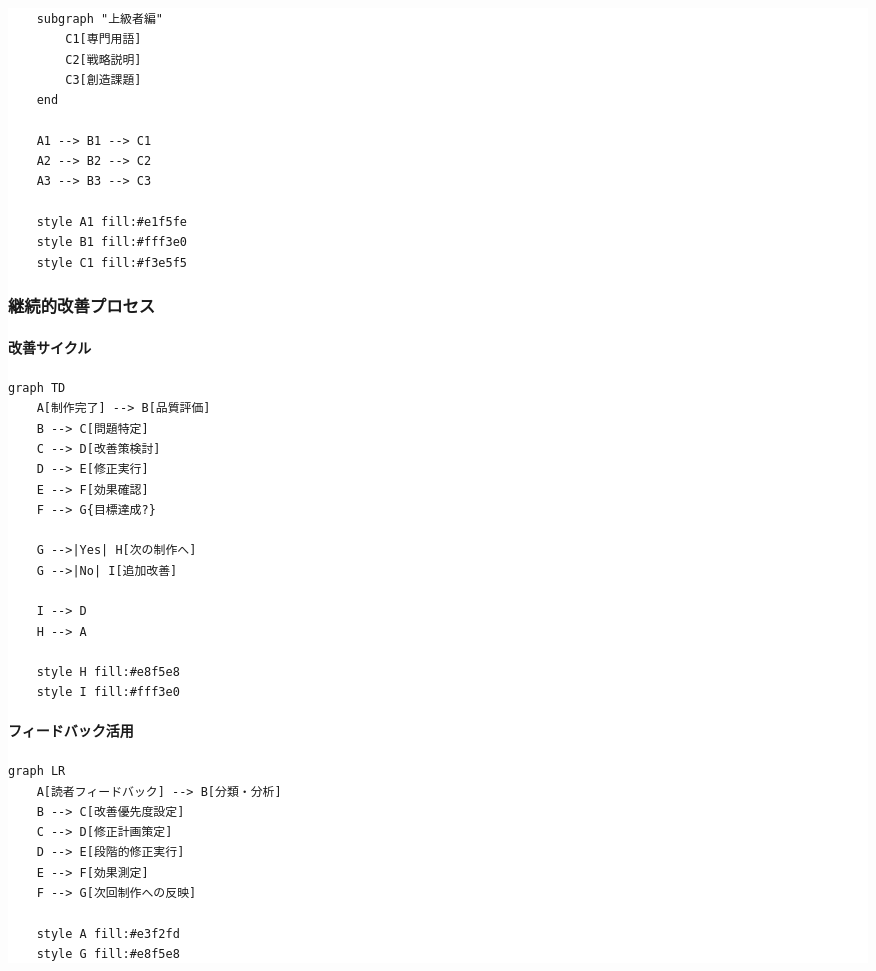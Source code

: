 ```mermaid
    subgraph "上級者編"
        C1[専門用語]
        C2[戦略説明]
        C3[創造課題]
    end
    
    A1 --> B1 --> C1
    A2 --> B2 --> C2
    A3 --> B3 --> C3
    
    style A1 fill:#e1f5fe
    style B1 fill:#fff3e0
    style C1 fill:#f3e5f5
```

### 継続的改善プロセス

#### 改善サイクル

```mermaid
graph TD
    A[制作完了] --> B[品質評価]
    B --> C[問題特定]
    C --> D[改善策検討]
    D --> E[修正実行]
    E --> F[効果確認]
    F --> G{目標達成?}
    
    G -->|Yes| H[次の制作へ]
    G -->|No| I[追加改善]
    
    I --> D
    H --> A
    
    style H fill:#e8f5e8
    style I fill:#fff3e0
```

#### フィードバック活用

```mermaid
graph LR
    A[読者フィードバック] --> B[分類・分析]
    B --> C[改善優先度設定]
    C --> D[修正計画策定]
    D --> E[段階的修正実行]
    E --> F[効果測定]
    F --> G[次回制作への反映]
    
    style A fill:#e3f2fd
    style G fill:#e8f5e8
```
